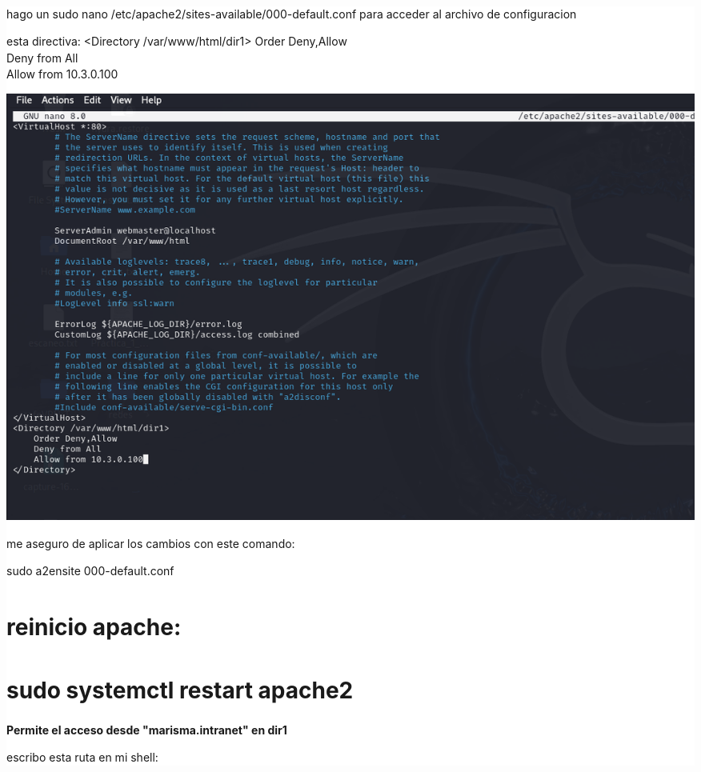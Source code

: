hago un sudo nano /etc/apache2/sites-available/000-default.conf para acceder al archivo de configuracion

esta directiva:
<Directory /var/www/html/dir1>
    Order Deny,Allow         
    Deny from All                                                 
    Allow from 10.3.0.100                                      
</Directory>

![](https://github.com/FlyFree624/ASIR-SREI/blob/main/tema0/imagenes/direcdir.png)

me aseguro de aplicar los cambios con este comando:

sudo a2ensite 000-default.conf

# reinicio apache:

# sudo systemctl restart apache2


**Permite el acceso desde "marisma.intranet" en dir1**

escribo esta ruta en mi shell:
